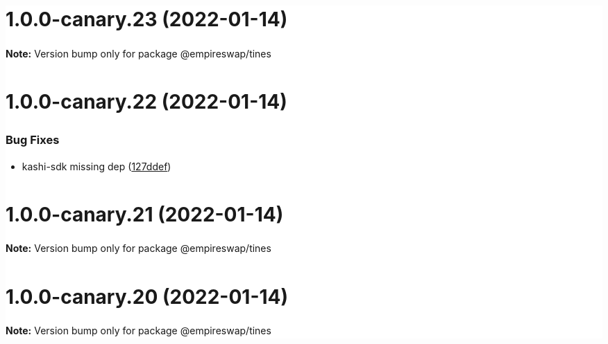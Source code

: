 



# 1.0.0-canary.23 (2022-01-14)

**Note:** Version bump only for package @empireswap/tines





# 1.0.0-canary.22 (2022-01-14)


### Bug Fixes

* kashi-sdk missing dep ([127ddef](https://github.com/sushiswap/sdk/commit/127ddef4b196ac87d4c2fb34cd744ed39136cb38))





# 1.0.0-canary.21 (2022-01-14)

**Note:** Version bump only for package @empireswap/tines





# 1.0.0-canary.20 (2022-01-14)

**Note:** Version bump only for package @empireswap/tines
